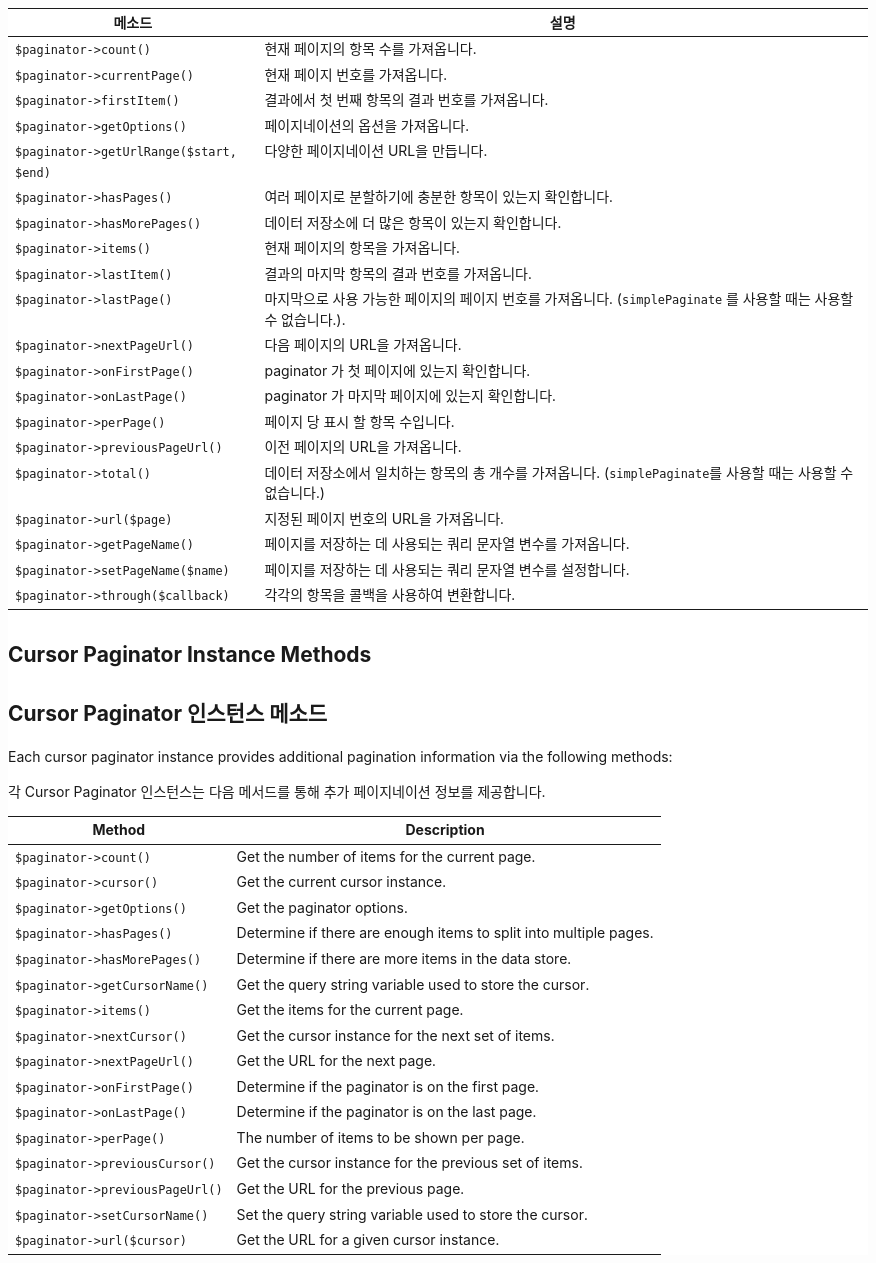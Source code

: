 메소드  |  설명
-------  |  -----------
`$paginator->count()`  |  현재 페이지의 항목 수를 가져옵니다.
`$paginator->currentPage()`  |  현재 페이지 번호를 가져옵니다.
`$paginator->firstItem()`  |  결과에서 첫 번째 항목의 결과 번호를 가져옵니다.
`$paginator->getOptions()`  |  페이지네이션의 옵션을 가져옵니다.
`$paginator->getUrlRange($start, $end)`  |  다양한 페이지네이션 URL을 만듭니다.
`$paginator->hasPages()`  |  여러 페이지로 분할하기에 충분한 항목이 있는지 확인합니다.
`$paginator->hasMorePages()`  |  데이터 저장소에 더 많은 항목이 있는지 확인합니다.
`$paginator->items()`  |  현재 페이지의 항목을 가져옵니다.
`$paginator->lastItem()`  |  결과의 마지막 항목의 결과 번호를 가져옵니다.
`$paginator->lastPage()`  |  마지막으로 사용 가능한 페이지의 페이지 번호를 가져옵니다. (`simplePaginate` 를 사용할 때는 사용할 수 없습니다.).
`$paginator->nextPageUrl()`  |  다음 페이지의 URL을 가져옵니다.
`$paginator->onFirstPage()`  |  paginator 가 첫 페이지에 있는지 확인합니다.
`$paginator->onLastPage()`  |  paginator 가 마지막 페이지에 있는지 확인합니다.
`$paginator->perPage()`  |  페이지 당 표시 할 항목 수입니다.
`$paginator->previousPageUrl()`  |  이전 페이지의 URL을 가져옵니다.
`$paginator->total()`  |  데이터 저장소에서 일치하는 항목의 총 개수를 가져옵니다. (`simplePaginate`를 사용할 때는 사용할 수 없습니다.)
`$paginator->url($page)`  |  지정된 페이지 번호의 URL을 가져옵니다.
`$paginator->getPageName()`  |  페이지를 저장하는 데 사용되는 쿼리 문자열 변수를 가져옵니다.
`$paginator->setPageName($name)`  |  페이지를 저장하는 데 사용되는 쿼리 문자열 변수를 설정합니다.
`$paginator->through($callback)`  |  각각의 항목을 콜백을 사용하여 변환합니다.

<a name="cursor-paginator-instance-methods"></a>
## Cursor Paginator Instance Methods
## Cursor Paginator 인스턴스 메소드

Each cursor paginator instance provides additional pagination information via the following methods:

각 Cursor Paginator 인스턴스는 다음 메서드를 통해 추가 페이지네이션 정보를 제공합니다.

Method  |  Description
-------  |  -----------
`$paginator->count()`  |  Get the number of items for the current page.
`$paginator->cursor()`  |  Get the current cursor instance.
`$paginator->getOptions()`  |  Get the paginator options.
`$paginator->hasPages()`  |  Determine if there are enough items to split into multiple pages.
`$paginator->hasMorePages()`  |  Determine if there are more items in the data store.
`$paginator->getCursorName()`  |  Get the query string variable used to store the cursor.
`$paginator->items()`  |  Get the items for the current page.
`$paginator->nextCursor()`  |  Get the cursor instance for the next set of items.
`$paginator->nextPageUrl()`  |  Get the URL for the next page.
`$paginator->onFirstPage()`  |  Determine if the paginator is on the first page.
`$paginator->onLastPage()`  |  Determine if the paginator is on the last page.
`$paginator->perPage()`  |  The number of items to be shown per page.
`$paginator->previousCursor()`  |  Get the cursor instance for the previous set of items.
`$paginator->previousPageUrl()`  |  Get the URL for the previous page.
`$paginator->setCursorName()`  |  Set the query string variable used to store the cursor.
`$paginator->url($cursor)`  |  Get the URL for a given cursor instance.
